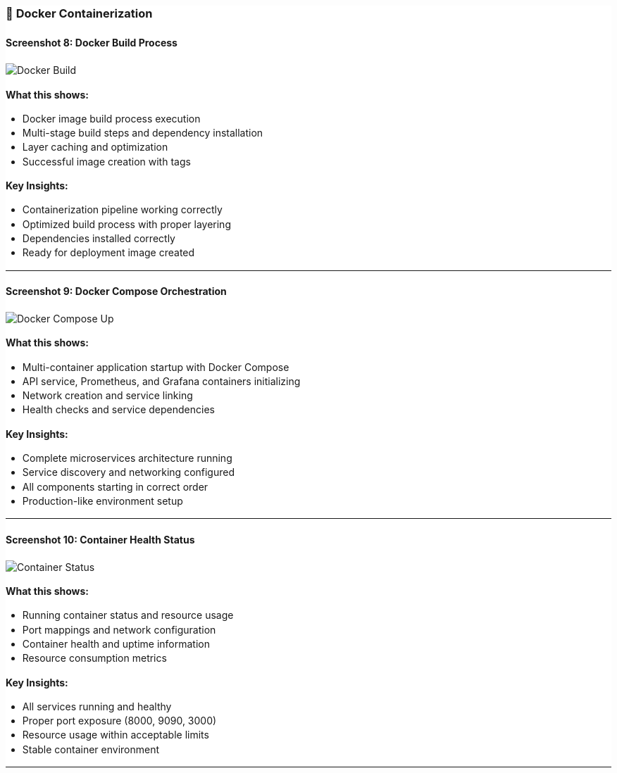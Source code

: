 
### 🐳 **Docker Containerization**

#### **Screenshot 8: Docker Build Process**
![Docker Build](New%20folder/ss12.png)

**What this shows:**
- Docker image build process execution
- Multi-stage build steps and dependency installation
- Layer caching and optimization
- Successful image creation with tags

**Key Insights:**
- Containerization pipeline working correctly
- Optimized build process with proper layering
- Dependencies installed correctly
- Ready for deployment image created

---

#### **Screenshot 9: Docker Compose Orchestration**
![Docker Compose Up](New%20folder/ss13.png)

**What this shows:**
- Multi-container application startup with Docker Compose
- API service, Prometheus, and Grafana containers initializing
- Network creation and service linking
- Health checks and service dependencies

**Key Insights:**
- Complete microservices architecture running
- Service discovery and networking configured
- All components starting in correct order
- Production-like environment setup

---

#### **Screenshot 10: Container Health Status**
![Container Status](New%20folder/ss14.png)

**What this shows:**
- Running container status and resource usage
- Port mappings and network configuration
- Container health and uptime information
- Resource consumption metrics

**Key Insights:**
- All services running and healthy
- Proper port exposure (8000, 9090, 3000)
- Resource usage within acceptable limits
- Stable container environment

---
